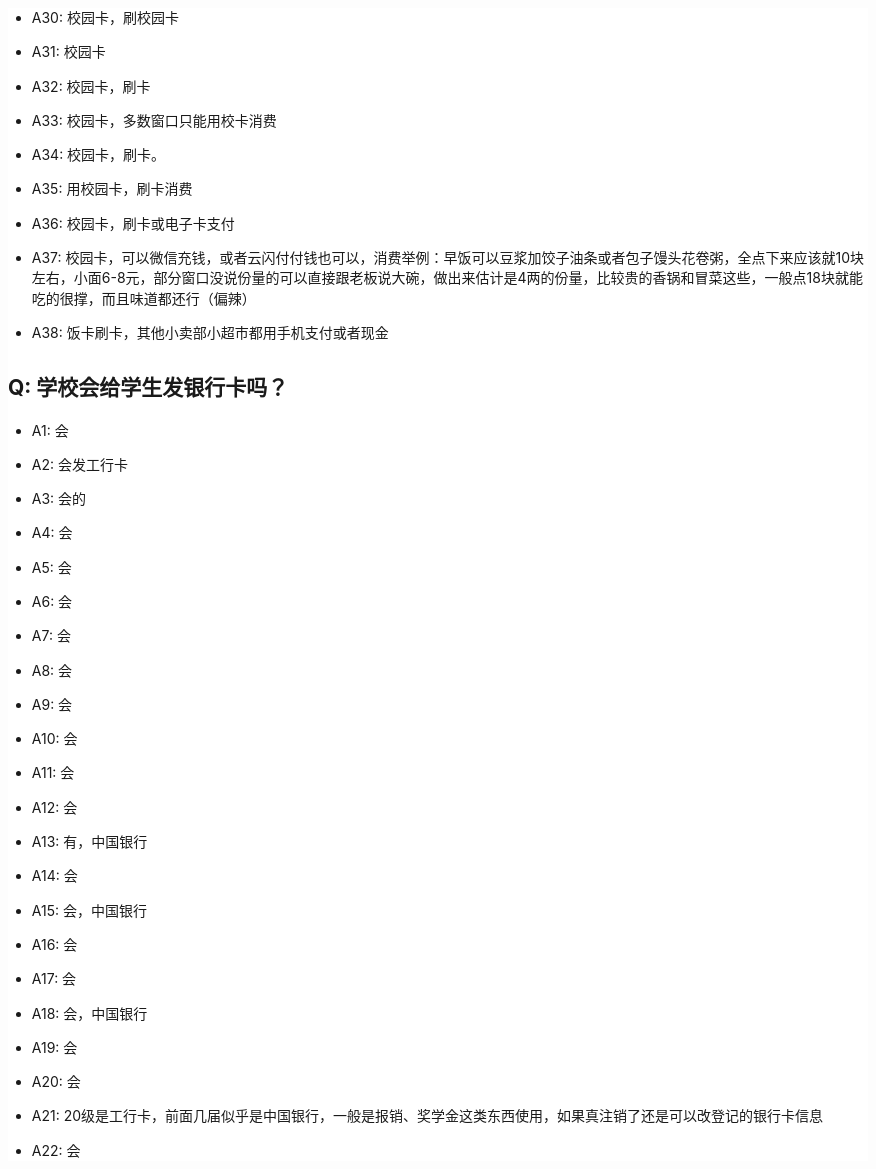 - A30: 校园卡，刷校园卡

- A31: 校园卡

- A32: 校园卡，刷卡

- A33: 校园卡，多数窗口只能用校卡消费

- A34: 校园卡，刷卡。

- A35: 用校园卡，刷卡消费

- A36: 校园卡，刷卡或电子卡支付

- A37: 校园卡，可以微信充钱，或者云闪付付钱也可以，消费举例：早饭可以豆浆加饺子油条或者包子馒头花卷粥，全点下来应该就10块左右，小面6-8元，部分窗口没说份量的可以直接跟老板说大碗，做出来估计是4两的份量，比较贵的香锅和冒菜这些，一般点18块就能吃的很撑，而且味道都还行（偏辣）

- A38: 饭卡刷卡，其他小卖部小超市都用手机支付或者现金

## Q: 学校会给学生发银行卡吗？

- A1: 会

- A2: 会发工行卡

- A3: 会的

- A4: 会

- A5: 会

- A6: 会

- A7: 会

- A8: 会

- A9: 会

- A10: 会

- A11: 会

- A12: 会

- A13: 有，中国银行

- A14: 会

- A15: 会，中国银行

- A16: 会

- A17: 会

- A18: 会，中国银行

- A19: 会

- A20: 会

- A21: 20级是工行卡，前面几届似乎是中国银行，一般是报销、奖学金这类东西使用，如果真注销了还是可以改登记的银行卡信息

- A22: 会
